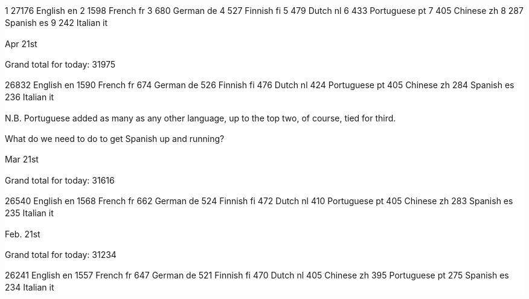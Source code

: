 1  27176   English en
2   1598   French  fr
3    680   German  de
4    527   Finnish fi
5    479   Dutch   nl
6    433   Portuguese      pt
7    405   Chinese zh
8    287   Spanish es
9    242   Italian it



Apr 21st

Grand total for today: 31975

26832   English en
1590    French  fr
674     German  de
526     Finnish fi
476     Dutch   nl
424     Portuguese      pt
405     Chinese zh
284     Spanish es
236     Italian it

N.B.  Portuguese added as many as any other language,
up to the top two, of course, tied for third.

What do we need to do to get Spanish up and running?



Mar 21st


Grand total for today: 31616

26540   English en
1568    French  fr
662     German  de
524     Finnish fi
472     Dutch   nl
410     Portuguese      pt
405     Chinese zh
283     Spanish es
235     Italian it


Feb. 21st


Grand total for today: 31234

26241   English en
1557    French  fr
647     German  de
521     Finnish fi
470     Dutch   nl
405     Chinese zh
395     Portuguese      pt
275     Spanish es
234     Italian it
